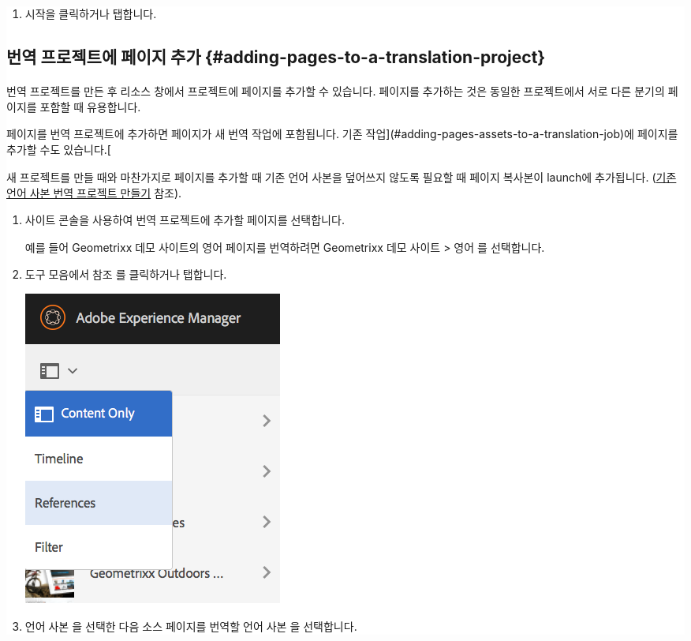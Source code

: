 1. 시작을 클릭하거나 탭합니다.

## 번역 프로젝트에 페이지 추가 {#adding-pages-to-a-translation-project}

번역 프로젝트를 만든 후 리소스 창에서 프로젝트에 페이지를 추가할 수 있습니다. 페이지를 추가하는 것은 동일한 프로젝트에서 서로 다른 분기의 페이지를 포함할 때 유용합니다.

페이지를 번역 프로젝트에 추가하면 페이지가 새 번역 작업에 포함됩니다. 기존 작업](#adding-pages-assets-to-a-translation-job)에 페이지를 추가할 수도 있습니다.[

새 프로젝트를 만들 때와 마찬가지로 페이지를 추가할 때 기존 언어 사본을 덮어쓰지 않도록 필요할 때 페이지 복사본이 launch에 추가됩니다. ([기존 언어 사본 번역 프로젝트 만들기](#performing-initial-translations-and-updating-existing-translations) 참조).

1. 사이트 콘솔을 사용하여 번역 프로젝트에 추가할 페이지를 선택합니다.

   예를 들어 Geometrixx 데모 사이트의 영어 페이지를 번역하려면 Geometrixx 데모 사이트 > 영어 를 선택합니다.

1. 도구 모음에서 참조 를 클릭하거나 탭합니다.

   ![chlimage_1-245](assets/chlimage_1-245.png)

1. 언어 사본 을 선택한 다음 소스 페이지를 번역할 언어 사본 을 선택합니다.

